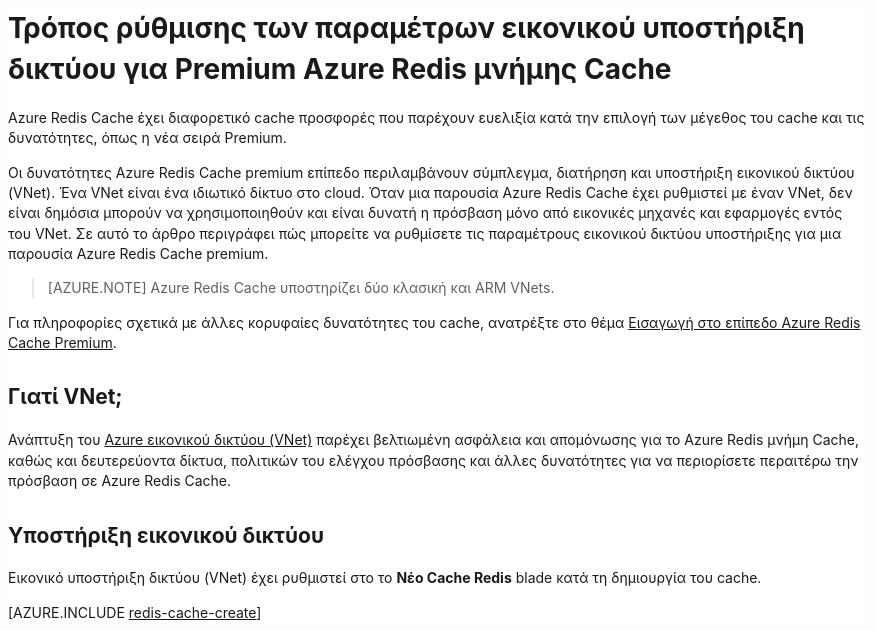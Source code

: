<properties 
    pageTitle="Πώς μπορείτε να ρυθμίσετε τις παραμέτρους εικονικού δικτύου υποστήριξης για Premium Azure Redis μνήμης Cache | Microsoft Azure" 
    description="Μάθετε πώς μπορείτε να δημιουργήσετε και να διαχειριστείτε την υποστήριξη εικονικού δικτύου για τις παρουσίες Premium επίπεδο Azure Redis Cache" 
    services="redis-cache" 
    documentationCenter="" 
    authors="steved0x" 
    manager="douge" 
    editor=""/>

<tags 
    ms.service="cache" 
    ms.workload="tbd" 
    ms.tgt_pltfrm="cache-redis" 
    ms.devlang="na" 
    ms.topic="article" 
    ms.date="09/15/2016" 
    ms.author="sdanie"/>

# <a name="how-to-configure-virtual-network-support-for-a-premium-azure-redis-cache"></a>Τρόπος ρύθμισης των παραμέτρων εικονικού υποστήριξη δικτύου για Premium Azure Redis μνήμης Cache
Azure Redis Cache έχει διαφορετικό cache προσφορές που παρέχουν ευελιξία κατά την επιλογή των μέγεθος του cache και τις δυνατότητες, όπως η νέα σειρά Premium.

Οι δυνατότητες Azure Redis Cache premium επίπεδο περιλαμβάνουν σύμπλεγμα, διατήρηση και υποστήριξη εικονικού δικτύου (VNet). Ένα VNet είναι ένα ιδιωτικό δίκτυο στο cloud. Όταν μια παρουσία Azure Redis Cache έχει ρυθμιστεί με έναν VNet, δεν είναι δημόσια μπορούν να χρησιμοποιηθούν και είναι δυνατή η πρόσβαση μόνο από εικονικές μηχανές και εφαρμογές εντός του VNet. Σε αυτό το άρθρο περιγράφει πώς μπορείτε να ρυθμίσετε τις παραμέτρους εικονικού δικτύου υποστήριξης για μια παρουσία Azure Redis Cache premium.

>[AZURE.NOTE] Azure Redis Cache υποστηρίζει δύο κλασική και ARM VNets.

Για πληροφορίες σχετικά με άλλες κορυφαίες δυνατότητες του cache, ανατρέξτε στο θέμα [Εισαγωγή στο επίπεδο Azure Redis Cache Premium](cache-premium-tier-intro.md).

## <a name="why-vnet"></a>Γιατί VNet;
Ανάπτυξη του [Azure εικονικού δικτύου (VNet)](https://azure.microsoft.com/services/virtual-network/) παρέχει βελτιωμένη ασφάλεια και απομόνωσης για το Azure Redis μνήμη Cache, καθώς και δευτερεύοντα δίκτυα, πολιτικών του ελέγχου πρόσβασης και άλλες δυνατότητες για να περιορίσετε περαιτέρω την πρόσβαση σε Azure Redis Cache.

## <a name="virtual-network-support"></a>Υποστήριξη εικονικού δικτύου
Εικονικό υποστήριξη δικτύου (VNet) έχει ρυθμιστεί στο το **Νέο Cache Redis** blade κατά τη δημιουργία του cache. 

[AZURE.INCLUDE [redis-cache-create](../../includes/redis-cache-premium-create.md)]


[redis-cache-vnet]: ./media/cache-how-to-premium-vnet/redis-cache-vnet.png
[redis-cache-vnet-ip]: ./media/cache-how-to-premium-vnet/redis-cache-vnet-ip.png
[redis-cache-vnet-info]: ./media/cache-how-to-premium-vnet/redis-cache-vnet-info.png